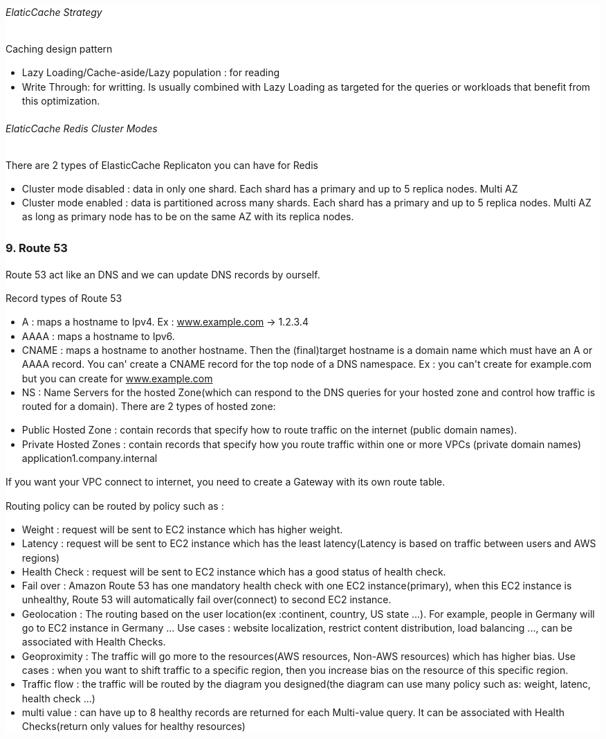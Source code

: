 ###### ElaticCache Strategy
Caching design pattern
- Lazy Loading/Cache-aside/Lazy population : for reading
- Write Through: for writting. Is usually combined with Lazy Loading as targeted for the queries or workloads that benefit from this optimization.

###### ElaticCache Redis Cluster Modes

There are 2 types of ElasticCache Replicaton you can have for Redis
- Cluster mode disabled : data in only one shard. Each shard has a primary and up to 5 replica nodes. Multi AZ
- Cluster mode enabled : data is partitioned across many shards. Each shard has a primary and up to 5 replica nodes. Multi AZ as long as primary node has to be on the same AZ with its replica nodes.

### 9. Route 53
Route 53 act like an DNS and we can update DNS records by ourself.

Record types of Route 53
- A : maps a hostname to Ipv4. Ex : www.example.com -> 1.2.3.4
- AAAA : maps a hostname to Ipv6. 
- CNAME : maps a hostname to another hostname. Then the (final)target hostname is a domain name which must have an A or AAAA record. You can' create a CNAME record for the top node of a DNS namespace. Ex : you can't create for example.com but you can create for www.example.com
- NS : Name Servers for the hosted Zone(which can respond to the DNS queries for your hosted zone and control how traffic is routed for a domain).
There are 2 types of hosted zone:
* Public Hosted Zone : contain records that specify how to route traffic on the internet (public domain names).
* Private Hosted Zones : contain records that specify how you route traffic within one or more VPCs (private domain names) application1.company.internal

If you want your VPC connect to internet, you need to create a Gateway with its own route table.


Routing policy can be routed by policy such as :
- Weight : request will be sent to EC2 instance which has higher weight.
- Latency : request will be sent to EC2 instance which has the least latency(Latency is based on traffic between users and AWS regions)
- Health Check : request will be sent to EC2 instance which has a good status of health check.
- Fail over : Amazon Route 53 has one mandatory health check with one EC2 instance(primary), when this EC2 instance is unhealthy, Route 53 will automatically fail over(connect) to second EC2 instance. 
- Geolocation : The routing based on the user location(ex :continent, country, US state ...). For example, people in Germany will go to EC2 instance in Germany ... Use cases : website localization, restrict content distribution, load balancing ..., can be associated with Health Checks. 
- Geoproximity : The traffic will go more to the resources(AWS resources, Non-AWS resources) which has higher bias. Use cases : when you want to shift traffic to a specific region, then you increase bias on the resource of this specific region.  
- Traffic flow : the traffic will be routed by the diagram you designed(the diagram can use many policy such as: weight, latenc, health check ...)
- multi value : can have up to 8 healthy records are returned for each Multi-value query. It can be associated with Health Checks(return only values for healthy resources)


